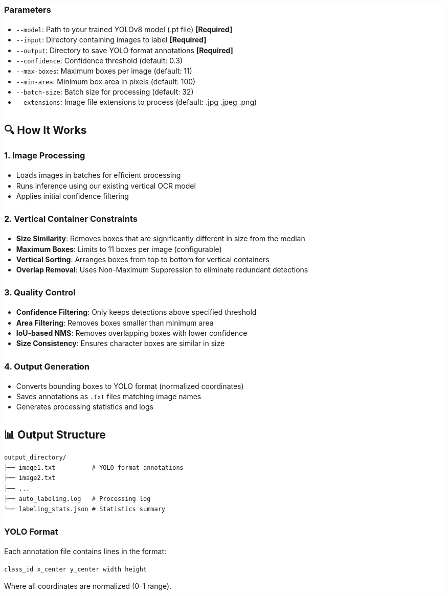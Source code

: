 ### Parameters

- `--model`: Path to your trained YOLOv8 model (.pt file) **[Required]**
- `--input`: Directory containing images to label **[Required]**
- `--output`: Directory to save YOLO format annotations **[Required]**
- `--confidence`: Confidence threshold (default: 0.3)
- `--max-boxes`: Maximum boxes per image (default: 11)
- `--min-area`: Minimum box area in pixels (default: 100)
- `--batch-size`: Batch size for processing (default: 32)
- `--extensions`: Image file extensions to process (default: .jpg .jpeg .png)

## 🔍 How It Works

### 1. **Image Processing**
- Loads images in batches for efficient processing
- Runs inference using our existing vertical OCR model
- Applies initial confidence filtering

### 2. **Vertical Container Constraints**
- **Size Similarity**: Removes boxes that are significantly different in size from the median
- **Maximum Boxes**: Limits to 11 boxes per image (configurable)
- **Vertical Sorting**: Arranges boxes from top to bottom for vertical containers
- **Overlap Removal**: Uses Non-Maximum Suppression to eliminate redundant detections

### 3. **Quality Control**
- **Confidence Filtering**: Only keeps detections above specified threshold
- **Area Filtering**: Removes boxes smaller than minimum area
- **IoU-based NMS**: Removes overlapping boxes with lower confidence
- **Size Consistency**: Ensures character boxes are similar in size

### 4. **Output Generation**
- Converts bounding boxes to YOLO format (normalized coordinates)
- Saves annotations as `.txt` files matching image names
- Generates processing statistics and logs

## 📊 Output Structure

```
output_directory/
├── image1.txt          # YOLO format annotations
├── image2.txt
├── ...
├── auto_labeling.log   # Processing log
└── labeling_stats.json # Statistics summary
```

### YOLO Format
Each annotation file contains lines in the format:
```
class_id x_center y_center width height
```
Where all coordinates are normalized (0-1 range).
